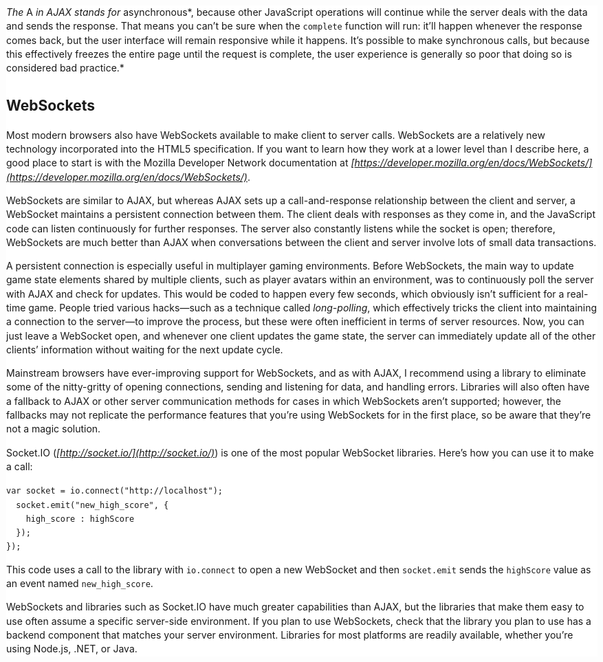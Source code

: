 *The* A *in AJAX stands for* asynchronous*, because other JavaScript operations will continue while the server deals with the data and sends the response. That means you can’t be sure when the `complete` function will run: it’ll happen whenever the response comes back, but the user interface will remain responsive while it happens. It’s possible to make synchronous calls, but because this effectively freezes the entire page until the request is complete, the user experience is generally so poor that doing so is considered bad practice.*

## WebSockets

Most modern browsers also have WebSockets available to make client to server calls. WebSockets are a relatively new technology incorporated into the HTML5 specification. If you want to learn how they work at a lower level than I describe here, a good place to start is with the Mozilla Developer Network documentation at *[https://developer.mozilla.org/en/docs/WebSockets/](https://developer.mozilla.org/en/docs/WebSockets/)*.

WebSockets are similar to AJAX, but whereas AJAX sets up a call-and-response relationship between the client and server, a WebSocket maintains a persistent connection between them. The client deals with responses as they come in, and the JavaScript code can listen continuously for further responses. The server also constantly listens while the socket is open; therefore, WebSockets are much better than AJAX when conversations between the client and server involve lots of small data transactions.

A persistent connection is especially useful in multiplayer gaming environments. Before WebSockets, the main way to update game state elements shared by multiple clients, such as player avatars within an environment, was to continuously poll the server with AJAX and check for updates. This would be coded to happen every few seconds, which obviously isn’t sufficient for a real-time game. People tried various hacks—such as a technique called *long-polling*, which effectively tricks the client into maintaining a connection to the server—to improve the process, but these were often inefficient in terms of server resources. Now, you can just leave a WebSocket open, and whenever one client updates the game state, the server can immediately update all of the other clients’ information without waiting for the next update cycle.

Mainstream browsers have ever-improving support for WebSockets, and as with AJAX, I recommend using a library to eliminate some of the nitty-gritty of opening connections, sending and listening for data, and handling errors. Libraries will also often have a fallback to AJAX or other server communication methods for cases in which WebSockets aren’t supported; however, the fallbacks may not replicate the performance features that you’re using WebSockets for in the first place, so be aware that they’re not a magic solution.

Socket.IO (*[http://socket.io/](http://socket.io/)*) is one of the most popular WebSocket libraries. Here’s how you can use it to make a call:

```
var socket = io.connect("http://localhost");
  socket.emit("new_high_score", {
    high_score : highScore
  });
});
```

This code uses a call to the library with `io.connect` to open a new WebSocket and then `socket.emit` sends the `highScore` value as an event named `new_high_score`.

WebSockets and libraries such as Socket.IO have much greater capabilities than AJAX, but the libraries that make them easy to use often assume a specific server-side environment. If you plan to use WebSockets, check that the library you plan to use has a backend component that matches your server environment. Libraries for most platforms are readily available, whether you’re using Node.js, .NET, or Java.
